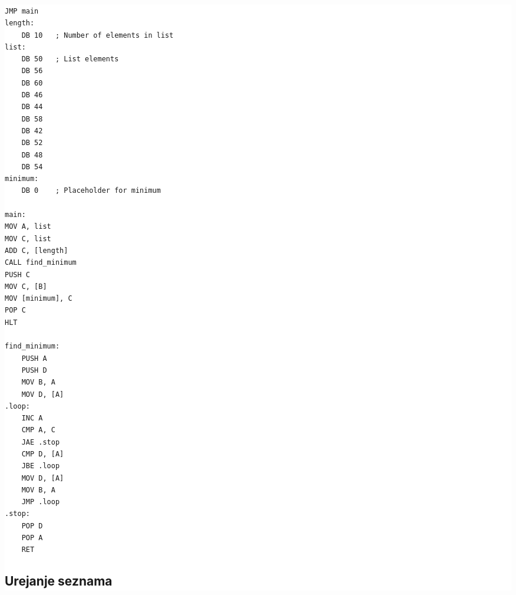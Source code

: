 ```
JMP main
length:
	DB 10	; Number of elements in list
list:
	DB 50	; List elements
	DB 56
	DB 60
	DB 46
	DB 44
	DB 58
	DB 42
	DB 52
	DB 48
	DB 54
minimum:
	DB 0	; Placeholder for minimum

main:
MOV A, list
MOV C, list
ADD C, [length]
CALL find_minimum
PUSH C
MOV C, [B]
MOV [minimum], C
POP C
HLT

find_minimum:
	PUSH A
	PUSH D
	MOV B, A
	MOV D, [A]
.loop:
	INC A
	CMP A, C
	JAE .stop
	CMP D, [A]
	JBE .loop
	MOV D, [A]
	MOV B, A
	JMP .loop
.stop:
	POP D
	POP A
	RET
```

## Urejanje seznama
